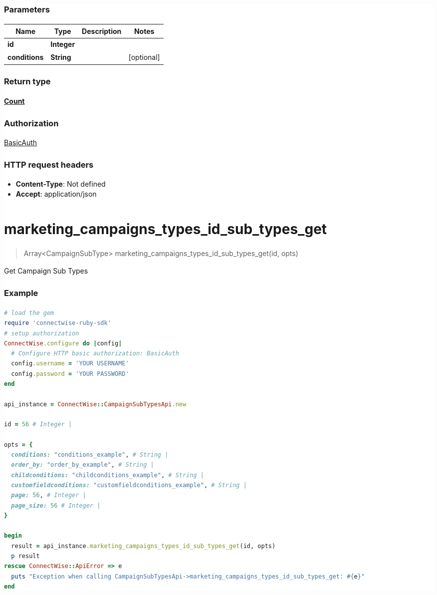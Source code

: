### Parameters

Name | Type | Description  | Notes
------------- | ------------- | ------------- | -------------
 **id** | **Integer**|  | 
 **conditions** | **String**|  | [optional] 

### Return type

[**Count**](Count.md)

### Authorization

[BasicAuth](../README.md#BasicAuth)

### HTTP request headers

 - **Content-Type**: Not defined
 - **Accept**: application/json



# **marketing_campaigns_types_id_sub_types_get**
> Array&lt;CampaignSubType&gt; marketing_campaigns_types_id_sub_types_get(id, opts)



Get Campaign Sub Types

### Example
```ruby
# load the gem
require 'connectwise-ruby-sdk'
# setup authorization
ConnectWise.configure do |config|
  # Configure HTTP basic authorization: BasicAuth
  config.username = 'YOUR USERNAME'
  config.password = 'YOUR PASSWORD'
end

api_instance = ConnectWise::CampaignSubTypesApi.new

id = 56 # Integer | 

opts = { 
  conditions: "conditions_example", # String | 
  order_by: "order_by_example", # String | 
  childconditions: "childconditions_example", # String | 
  customfieldconditions: "customfieldconditions_example", # String | 
  page: 56, # Integer | 
  page_size: 56 # Integer | 
}

begin
  result = api_instance.marketing_campaigns_types_id_sub_types_get(id, opts)
  p result
rescue ConnectWise::ApiError => e
  puts "Exception when calling CampaignSubTypesApi->marketing_campaigns_types_id_sub_types_get: #{e}"
end
```

